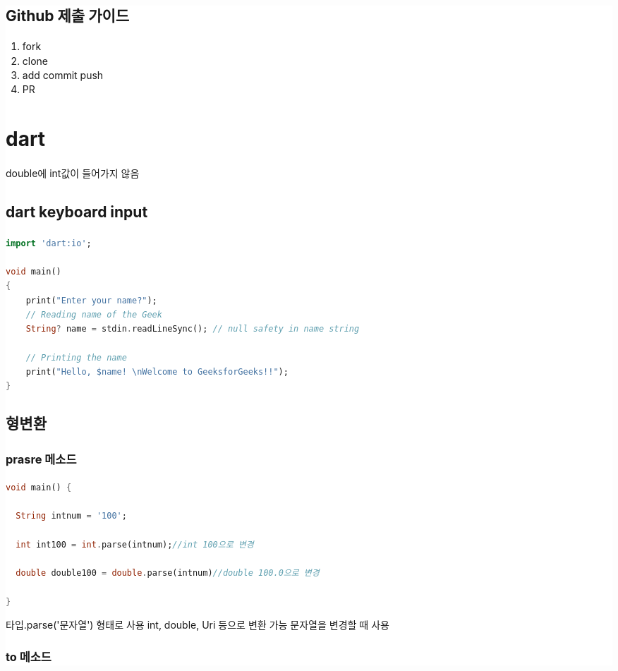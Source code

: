 ## Github 제출 가이드

1. fork
2. clone
3. add commit push
4. PR

# dart

double에 int값이 들어가지 않음

## dart keyboard input

```dart
import 'dart:io';

void main()
{
	print("Enter your name?");
	// Reading name of the Geek
	String? name = stdin.readLineSync(); // null safety in name string

	// Printing the name
	print("Hello, $name! \nWelcome to GeeksforGeeks!!");
}

```


## 형변환

### prasre 메소드

```dart
void main() {

  String intnum = '100';

  int int100 = int.parse(intnum);//int 100으로 변경

  double double100 = double.parse(intnum)//double 100.0으로 변경
  
}
```
타입.parse('문자열') 형태로 사용
int, double, Uri 등으로 변환 가능
문자열을 변경할 때 사용

### to 메소드
